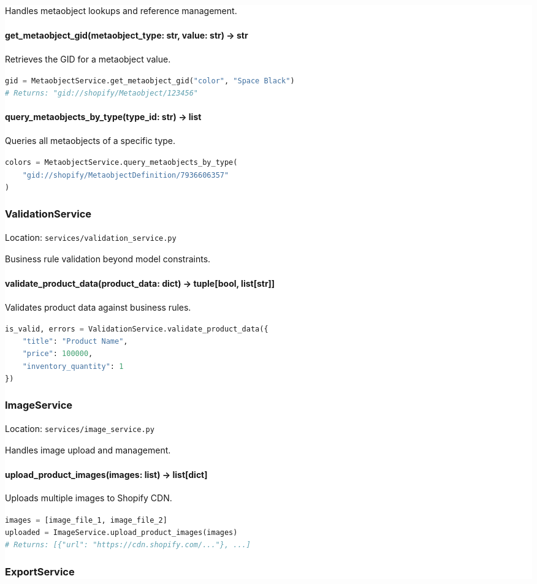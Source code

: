 Handles metaobject lookups and reference management.

#### get_metaobject_gid(metaobject_type: str, value: str) -> str

Retrieves the GID for a metaobject value.

```python
gid = MetaobjectService.get_metaobject_gid("color", "Space Black")
# Returns: "gid://shopify/Metaobject/123456"
```

#### query_metaobjects_by_type(type_id: str) -> list

Queries all metaobjects of a specific type.

```python
colors = MetaobjectService.query_metaobjects_by_type(
    "gid://shopify/MetaobjectDefinition/7936606357"
)
```

### ValidationService

Location: `services/validation_service.py`

Business rule validation beyond model constraints.

#### validate_product_data(product_data: dict) -> tuple[bool, list[str]]

Validates product data against business rules.

```python
is_valid, errors = ValidationService.validate_product_data({
    "title": "Product Name",
    "price": 100000,
    "inventory_quantity": 1
})
```

### ImageService

Location: `services/image_service.py`

Handles image upload and management.

#### upload_product_images(images: list) -> list[dict]

Uploads multiple images to Shopify CDN.

```python
images = [image_file_1, image_file_2]
uploaded = ImageService.upload_product_images(images)
# Returns: [{"url": "https://cdn.shopify.com/..."}, ...]
```

### ExportService
